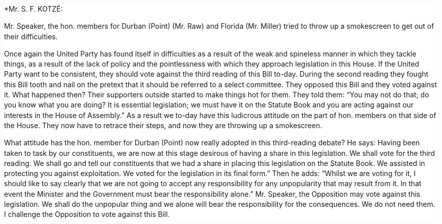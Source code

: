 </speech>

<speech by="#kotz&#x00E9;">

<from>*Mr. <person refersTo="hansard_za">S. F. KOTZ&#x00C9;</person>:</from>

<p>Mr. Speaker, the hon. members for Durban (Point) (Mr. Raw) and Florida (Mr. Miller) tried to throw up a smokescreen to get out of their difficulties.</p>

<p><span class="col_3923-3924" refersTo="page_0654"/>Once again the United Party has found itself in difficulties as a result of the weak and spineless manner in which they tackle things, as a result of the lack of policy and the pointlessness with which they approach legislation in this House. If the United Party want to be consistent, they should vote against the third reading of this Bill to-day. During the second reading they fought this Bill tooth and nail on the pretext that it should be referred to a select committee. They opposed this Bill and they voted against it. What happened then&#x003F; Their supporters outside started to make things hot for them. They told them: &#x201C;You may not do that; do you know what you are doing&#x003F; It is essential legislation; we must have it on the Statute Book and you are acting against our interests in the House of Assembly.&#x201D; As a result we to-day have this ludicrous attitude on the part of hon. members on that side of the House. They now have to retrace their steps, and now they are throwing up a smokescreen.</p>

<p>What attitude has the hon. member for Durban (Point) now really adopted in this third-reading debate&#x003F; He says: Having been taken to task by our constituents, we are now at this stage desirous of having a share in this legislation. We shall vote for the third reading. We shall go and tell our constituents that we had a share in placing this legislation on the Statute Book. We assisted in protecting you against exploitation. We voted for the legislation in its final form.&#x201D; Then he adds: &#x201C;Whilst we are voting for it, I should like to say clearly that we are not going to accept any responsibility for any unpopularity that may result from it. In that event the Minister and the Government must bear the responsibility alone.&#x201D; Mr. Speaker, the Opposition may vote against this legislation. We shall do the unpopular thing and we alone will bear the responsibility for the consequences. We do not need them. I challenge the Opposition to vote against this Bill.</p>
